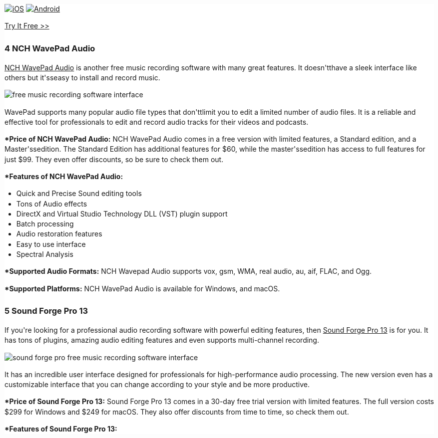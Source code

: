 [![iOS](https://images.wondershare.com/assets/images-common/badges-apple.svg)](https://app.adjust.com/w06dr6m%5F19za1f6) [![Android](https://images.wondershare.com/assets/images-common/badges-google.svg) ](https://app.adjust.com/w06dr6m%5F19za1f6)

[Try It Free >>](https://tools.techidaily.com/wondershare/filmora/download/)

### 4  NCH WavePad Audio

[NCH WavePad Audio](https://www.nch.com.au/wavepad/index.html) is another free music recording software with many great features. It doesn'tthave a sleek interface like others but it'sseasy to install and record music.

![free music recording software interface](https://images.wondershare.com/filmora/article-images/nch-wavepad-audio-interface.jpg)

WavePad supports many popular audio file types that don'ttlimit you to edit a limited number of audio files. It is a reliable and effective tool for professionals to edit and record audio tracks for their videos and podcasts.

**\*Price of NCH WavePad Audio:** NCH WavePad Audio comes in a free version with limited features, a Standard edition, and a Master'ssedition. The Standard Edition has additional features for $60, while the master'ssedition has access to full features for just $99\. They even offer discounts, so be sure to check them out.

**\*Features of NCH WavePad Audio:**

* Quick and Precise Sound editing tools
* Tons of Audio effects
* DirectX and Virtual Studio Technology DLL (VST) plugin support
* Batch processing
* Audio restoration features
* Easy to use interface
* Spectral Analysis

**\*Supported Audio Formats:** NCH Wavepad Audio supports vox, gsm, WMA, real audio, au, aif, FLAC, and Ogg.

**\*Supported Platforms:** NCH WavePad Audio is available for Windows, and macOS.

### 5  Sound Forge Pro 13

If you're looking for a professional audio recording software with powerful editing features, then [Sound Forge Pro 13](https://www.magix.com/index.php/) is for you. It has tons of plugins, amazing audio editing features and even supports multi-channel recording.

![sound forge pro free music recording software interface](https://images.wondershare.com/filmora/article-images/sound-forge.jpg)

It has an incredible user interface designed for professionals for high-performance audio processing. The new version even has a customizable interface that you can change according to your style and be more productive.

**\*Price of Sound Forge Pro 13:** Sound Forge Pro 13 comes in a 30-day free trial version with limited features. The full version costs $299 for Windows and $249 for macOS. They also offer discounts from time to time, so check them out.

**\*Features of Sound Forge Pro 13:**
